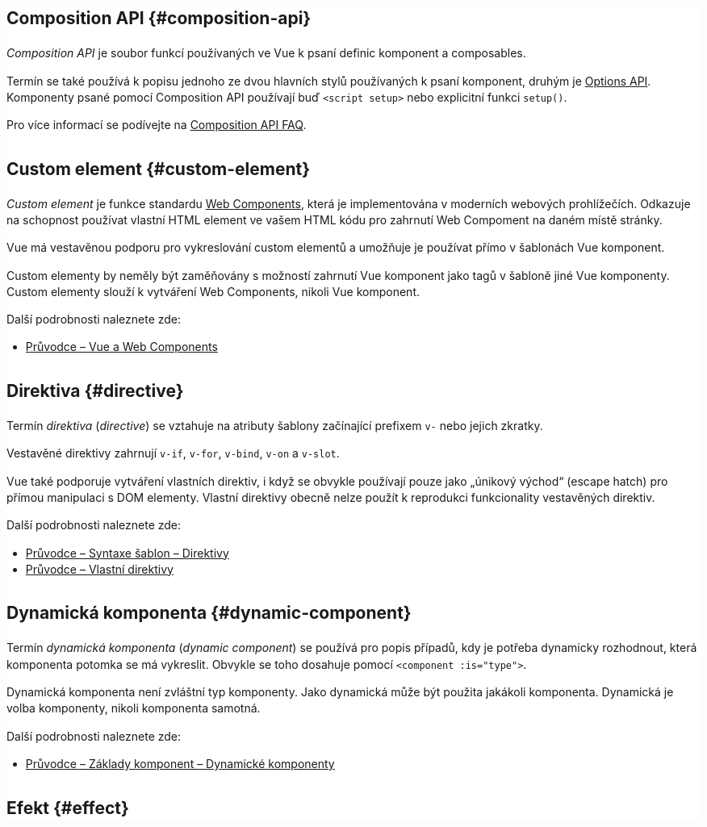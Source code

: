 ## Composition API {#composition-api}

*Composition API* je soubor funkcí používaných ve Vue k psaní definic komponent a&nbsp;composables.

Termín se také používá k popisu jednoho ze dvou hlavních stylů používaných k psaní komponent, druhým je [Options API](#options-api). Komponenty psané pomocí Composition API používají buď `<script setup>` nebo explicitní funkci `setup()`.

Pro více informací se podívejte na [Composition API FAQ](/guide/extras/composition-api-faq).

## Custom element {#custom-element}

*Custom element* je funkce standardu [Web Components](#web-component), která je implementována v&nbsp;moderních webových prohlížečích. Odkazuje na schopnost používat vlastní HTML element ve vašem HTML kódu pro zahrnutí Web Compoment na daném místě stránky.

Vue má vestavěnou podporu pro vykreslování custom elementů a umožňuje je používat přímo v šablonách Vue komponent.

Custom elementy by neměly být zaměňovány s možností zahrnutí Vue komponent jako tagů v šabloně jiné Vue komponenty. Custom elementy slouží k vytváření Web Components, nikoli Vue komponent.

Další podrobnosti naleznete zde:
- [Průvodce – Vue a Web Components](/guide/extras/web-components.html)

## Direktiva {#directive}

Termín *direktiva* (*directive*) se vztahuje na atributy šablony začínající prefixem `v-` nebo jejich zkratky.

Vestavěné direktivy zahrnují `v-if`, `v-for`, `v-bind`, `v-on` a `v-slot`.

Vue také podporuje vytváření vlastních direktiv, i když se obvykle používají pouze jako „únikový východ“ (escape hatch) pro přímou manipulaci s DOM elementy. Vlastní direktivy obecně nelze použít k reprodukci funkcionality vestavěných direktiv.

Další podrobnosti naleznete zde:
- [Průvodce – Syntaxe šablon – Direktivy](/guide/essentials/template-syntax.html#directives)
- [Průvodce – Vlastní direktivy](/guide/reusability/custom-directives.html)

## Dynamická komponenta {#dynamic-component}

Termín *dynamická komponenta* (*dynamic component*) se používá pro popis případů, kdy je potřeba dynamicky rozhodnout, která komponenta potomka se má vykreslit. Obvykle se toho dosahuje pomocí `<component :is="type">`.

Dynamická komponenta není zvláštní typ komponenty. Jako dynamická může být použita jakákoli komponenta. Dynamická je volba komponenty, nikoli komponenta samotná.

Další podrobnosti naleznete zde:
- [Průvodce – Základy komponent – Dynamické komponenty](/guide/essentials/component-basics.html#dynamic-components)

## Efekt {#effect}
